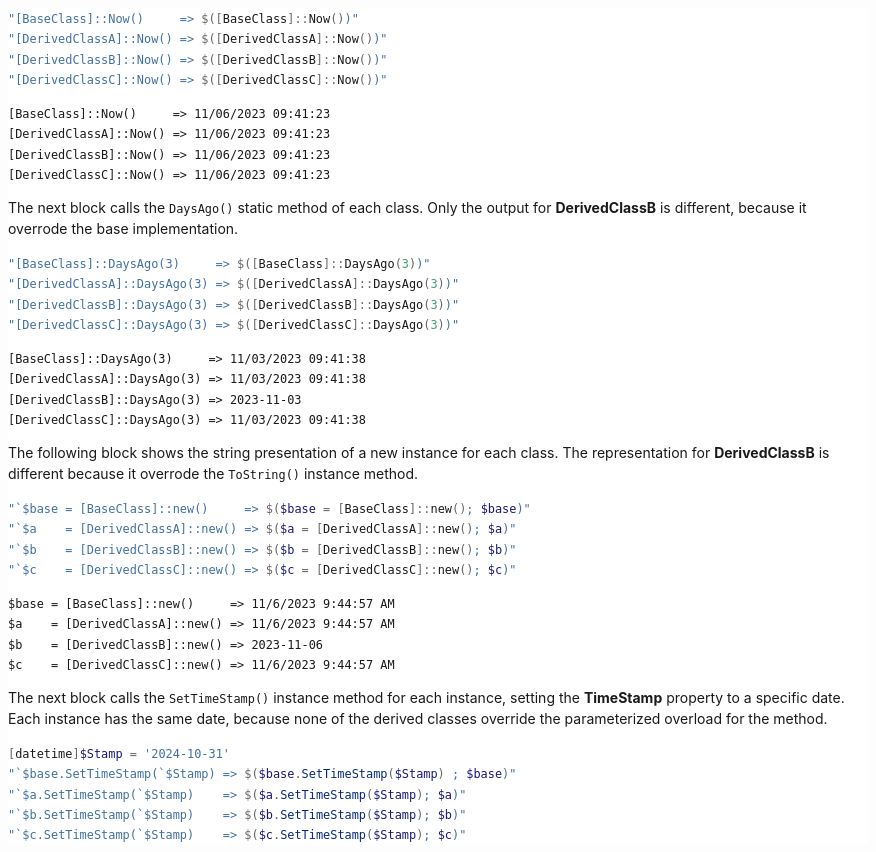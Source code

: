 ```powershell
"[BaseClass]::Now()     => $([BaseClass]::Now())"
"[DerivedClassA]::Now() => $([DerivedClassA]::Now())"
"[DerivedClassB]::Now() => $([DerivedClassB]::Now())"
"[DerivedClassC]::Now() => $([DerivedClassC]::Now())"
```

```Output
[BaseClass]::Now()     => 11/06/2023 09:41:23
[DerivedClassA]::Now() => 11/06/2023 09:41:23
[DerivedClassB]::Now() => 11/06/2023 09:41:23
[DerivedClassC]::Now() => 11/06/2023 09:41:23
```

The next block calls the `DaysAgo()` static method of each class. Only the
output for **DerivedClassB** is different, because it overrode the base
implementation.

```powershell
"[BaseClass]::DaysAgo(3)     => $([BaseClass]::DaysAgo(3))"
"[DerivedClassA]::DaysAgo(3) => $([DerivedClassA]::DaysAgo(3))"
"[DerivedClassB]::DaysAgo(3) => $([DerivedClassB]::DaysAgo(3))"
"[DerivedClassC]::DaysAgo(3) => $([DerivedClassC]::DaysAgo(3))"
```

```Output
[BaseClass]::DaysAgo(3)     => 11/03/2023 09:41:38
[DerivedClassA]::DaysAgo(3) => 11/03/2023 09:41:38
[DerivedClassB]::DaysAgo(3) => 2023-11-03
[DerivedClassC]::DaysAgo(3) => 11/03/2023 09:41:38
```

The following block shows the string presentation of a new instance for each
class. The representation for **DerivedClassB** is different because it
overrode the `ToString()` instance method.

```powershell
"`$base = [BaseClass]::new()     => $($base = [BaseClass]::new(); $base)"
"`$a    = [DerivedClassA]::new() => $($a = [DerivedClassA]::new(); $a)"
"`$b    = [DerivedClassB]::new() => $($b = [DerivedClassB]::new(); $b)"
"`$c    = [DerivedClassC]::new() => $($c = [DerivedClassC]::new(); $c)"
```

```Output
$base = [BaseClass]::new()     => 11/6/2023 9:44:57 AM
$a    = [DerivedClassA]::new() => 11/6/2023 9:44:57 AM
$b    = [DerivedClassB]::new() => 2023-11-06
$c    = [DerivedClassC]::new() => 11/6/2023 9:44:57 AM
```

The next block calls the `SetTimeStamp()` instance method for each instance,
setting the **TimeStamp** property to a specific date. Each instance has the
same date, because none of the derived classes override the parameterized
overload for the method.

```powershell
[datetime]$Stamp = '2024-10-31'
"`$base.SetTimeStamp(`$Stamp) => $($base.SetTimeStamp($Stamp) ; $base)"
"`$a.SetTimeStamp(`$Stamp)    => $($a.SetTimeStamp($Stamp); $a)"
"`$b.SetTimeStamp(`$Stamp)    => $($b.SetTimeStamp($Stamp); $b)"
"`$c.SetTimeStamp(`$Stamp)    => $($c.SetTimeStamp($Stamp); $c)"
```


[01]: about_Preference_Variables.md
[02]: #hidden-methods
[03]: #static-methods
[04]: about_Functions_Advanced_Parameters.md#parameter-and-variable-validation-attributes
[05]: #example-4---static-method-with-overloads
[06]: #defining-instance-methods-with-update-typedata
[07]: about_Automatic_Variables.md
[08]: about_Hidden.md
[09]: about_Classes.md
[10]: about_Classes_Constructors.md
[11]: about_Classes_Inheritance.md
[12]: about_Classes_Properties.md
[13]: about_Using.md
